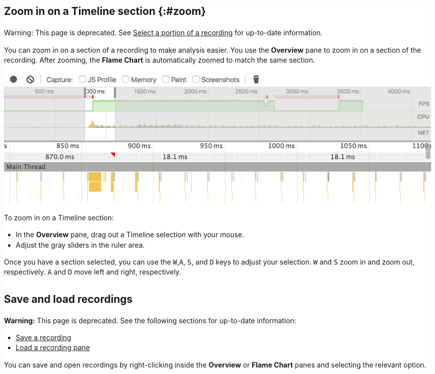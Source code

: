 ## Zoom in on a Timeline section {:#zoom}

Warning: This page is deprecated. See [Select a portion of a recording](reference#select) for up-to-date information.

You can zoom in on a section of a recording to make analysis easier. You use the **Overview** pane to zoom in on a section of the recording. After zooming, the **Flame Chart** is automatically zoomed to match the same section.

![zoom in on a section of a timeline recording](imgs/zoom.png)

To zoom in on a Timeline section:

* In the **Overview** pane, drag out a Timeline selection with your mouse.
* Adjust the gray sliders in the ruler area.

Once you have a section selected, you can use the <kbd>W</kbd>,<kbd>A</kbd>,
<kbd>S</kbd>, and <kbd>D</kbd> keys to adjust your selection. <kbd>W</kbd> and <kbd>S</kbd> zoom in and zoom out, respectively. <kbd>A</kbd> and 
<kbd>D</kbd> move left and right, respectively.

## Save and load recordings

<aside class="warning">
  <b>Warning:</b> This page is deprecated. See the following sections for
  up-to-date information:
  <ul>
    <li><a href="reference#save">Save a recording</a></li>
    <li><a href="reference#load">Load a recording pane</a></li>
  </ul>
</aside>

You can save and open recordings by right-clicking inside the **Overview** or **Flame Chart** panes and selecting the relevant option.
